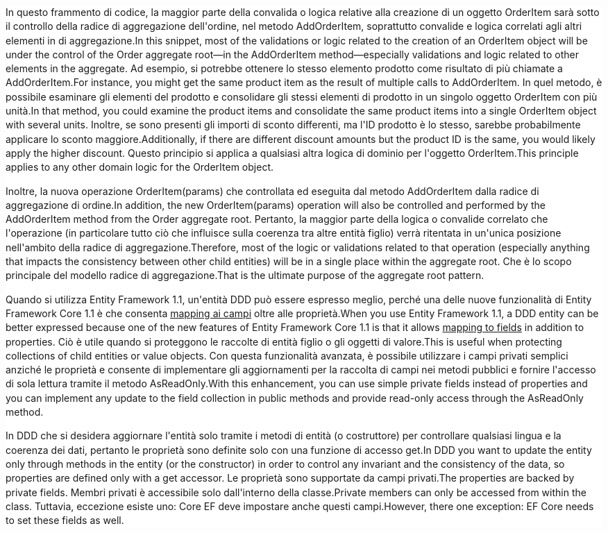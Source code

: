 <span data-ttu-id="24828-156">In questo frammento di codice, la maggior parte della convalida o logica relative alla creazione di un oggetto OrderItem sarà sotto il controllo della radice di aggregazione dell'ordine, nel metodo AddOrderItem, soprattutto convalide e logica correlati agli altri elementi in di aggregazione.</span><span class="sxs-lookup"><span data-stu-id="24828-156">In this snippet, most of the validations or logic related to the creation of an OrderItem object will be under the control of the Order aggregate root—in the AddOrderItem method—especially validations and logic related to other elements in the aggregate.</span></span> <span data-ttu-id="24828-157">Ad esempio, si potrebbe ottenere lo stesso elemento prodotto come risultato di più chiamate a AddOrderItem.</span><span class="sxs-lookup"><span data-stu-id="24828-157">For instance, you might get the same product item as the result of multiple calls to AddOrderItem.</span></span> <span data-ttu-id="24828-158">In quel metodo, è possibile esaminare gli elementi del prodotto e consolidare gli stessi elementi di prodotto in un singolo oggetto OrderItem con più unità.</span><span class="sxs-lookup"><span data-stu-id="24828-158">In that method, you could examine the product items and consolidate the same product items into a single OrderItem object with several units.</span></span> <span data-ttu-id="24828-159">Inoltre, se sono presenti gli importi di sconto differenti, ma l'ID prodotto è lo stesso, sarebbe probabilmente applicare lo sconto maggiore.</span><span class="sxs-lookup"><span data-stu-id="24828-159">Additionally, if there are different discount amounts but the product ID is the same, you would likely apply the higher discount.</span></span> <span data-ttu-id="24828-160">Questo principio si applica a qualsiasi altra logica di dominio per l'oggetto OrderItem.</span><span class="sxs-lookup"><span data-stu-id="24828-160">This principle applies to any other domain logic for the OrderItem object.</span></span>

<span data-ttu-id="24828-161">Inoltre, la nuova operazione OrderItem(params) che controllata ed eseguita dal metodo AddOrderItem dalla radice di aggregazione di ordine.</span><span class="sxs-lookup"><span data-stu-id="24828-161">In addition, the new OrderItem(params) operation will also be controlled and performed by the AddOrderItem method from the Order aggregate root.</span></span> <span data-ttu-id="24828-162">Pertanto, la maggior parte della logica o convalide correlato che l'operazione (in particolare tutto ciò che influisce sulla coerenza tra altre entità figlio) verrà ritentata in un'unica posizione nell'ambito della radice di aggregazione.</span><span class="sxs-lookup"><span data-stu-id="24828-162">Therefore, most of the logic or validations related to that operation (especially anything that impacts the consistency between other child entities) will be in a single place within the aggregate root.</span></span> <span data-ttu-id="24828-163">Che è lo scopo principale del modello radice di aggregazione.</span><span class="sxs-lookup"><span data-stu-id="24828-163">That is the ultimate purpose of the aggregate root pattern.</span></span>

<span data-ttu-id="24828-164">Quando si utilizza Entity Framework 1.1, un'entità DDD può essere espresso meglio, perché una delle nuove funzionalità di Entity Framework Core 1.1 è che consenta [mapping ai campi](https://docs.microsoft.com/ef/core/modeling/backing-field) oltre alle proprietà.</span><span class="sxs-lookup"><span data-stu-id="24828-164">When you use Entity Framework 1.1, a DDD entity can be better expressed because one of the new features of Entity Framework Core 1.1 is that it allows [mapping to fields](https://docs.microsoft.com/ef/core/modeling/backing-field) in addition to properties.</span></span> <span data-ttu-id="24828-165">Ciò è utile quando si proteggono le raccolte di entità figlio o gli oggetti di valore.</span><span class="sxs-lookup"><span data-stu-id="24828-165">This is useful when protecting collections of child entities or value objects.</span></span> <span data-ttu-id="24828-166">Con questa funzionalità avanzata, è possibile utilizzare i campi privati semplici anziché le proprietà e consente di implementare gli aggiornamenti per la raccolta di campi nei metodi pubblici e fornire l'accesso di sola lettura tramite il metodo AsReadOnly.</span><span class="sxs-lookup"><span data-stu-id="24828-166">With this enhancement, you can use simple private fields instead of properties and you can implement any update to the field collection in public methods and provide read-only access through the AsReadOnly method.</span></span>

<span data-ttu-id="24828-167">In DDD che si desidera aggiornare l'entità solo tramite i metodi di entità (o costruttore) per controllare qualsiasi lingua e la coerenza dei dati, pertanto le proprietà sono definite solo con una funzione di accesso get.</span><span class="sxs-lookup"><span data-stu-id="24828-167">In DDD you want to update the entity only through methods in the entity (or the constructor) in order to control any invariant and the consistency of the data, so properties are defined only with a get accessor.</span></span> <span data-ttu-id="24828-168">Le proprietà sono supportate da campi privati.</span><span class="sxs-lookup"><span data-stu-id="24828-168">The properties are backed by private fields.</span></span> <span data-ttu-id="24828-169">Membri privati è accessibile solo dall'interno della classe.</span><span class="sxs-lookup"><span data-stu-id="24828-169">Private members can only be accessed from within the class.</span></span> <span data-ttu-id="24828-170">Tuttavia, eccezione esiste uno: Core EF deve impostare anche questi campi.</span><span class="sxs-lookup"><span data-stu-id="24828-170">However, there one exception: EF Core needs to set these fields as well.</span></span>
